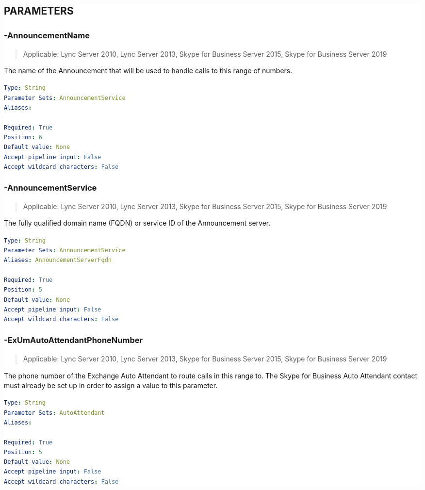 
## PARAMETERS

### -AnnouncementName

> Applicable: Lync Server 2010, Lync Server 2013, Skype for Business Server 2015, Skype for Business Server 2019

The name of the Announcement that will be used to handle calls to this range of numbers.

```yaml
Type: String
Parameter Sets: AnnouncementService
Aliases:

Required: True
Position: 6
Default value: None
Accept pipeline input: False
Accept wildcard characters: False
```

### -AnnouncementService

> Applicable: Lync Server 2010, Lync Server 2013, Skype for Business Server 2015, Skype for Business Server 2019

The fully qualified domain name (FQDN) or service ID of the Announcement server.

```yaml
Type: String
Parameter Sets: AnnouncementService
Aliases: AnnouncementServerFqdn

Required: True
Position: 5
Default value: None
Accept pipeline input: False
Accept wildcard characters: False
```

### -ExUmAutoAttendantPhoneNumber

> Applicable: Lync Server 2010, Lync Server 2013, Skype for Business Server 2015, Skype for Business Server 2019

The phone number of the Exchange Auto Attendant to route calls in this range to.
The Skype for Business Auto Attendant contact must already be set up in order to assign a value to this parameter.


```yaml
Type: String
Parameter Sets: AutoAttendant
Aliases:

Required: True
Position: 5
Default value: None
Accept pipeline input: False
Accept wildcard characters: False
```
